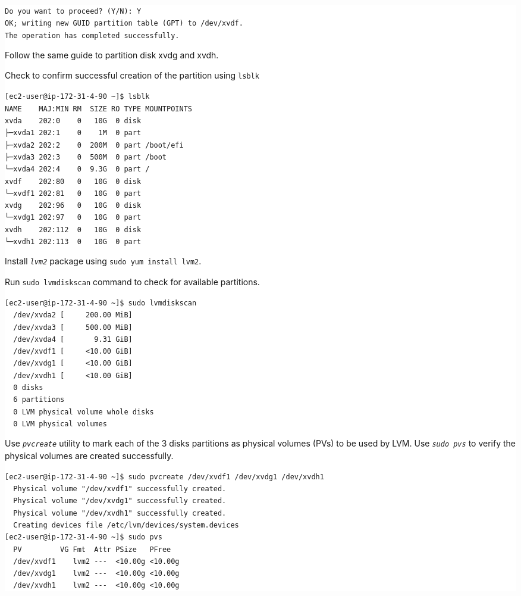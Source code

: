 ```shell
Do you want to proceed? (Y/N): Y
OK; writing new GUID partition table (GPT) to /dev/xvdf.
The operation has completed successfully.
```

Follow the same guide to partition disk xvdg and xvdh.

Check to confirm successful creation of the partition using `lsblk`

```shell
[ec2-user@ip-172-31-4-90 ~]$ lsblk
NAME    MAJ:MIN RM  SIZE RO TYPE MOUNTPOINTS
xvda    202:0    0   10G  0 disk 
├─xvda1 202:1    0    1M  0 part 
├─xvda2 202:2    0  200M  0 part /boot/efi
├─xvda3 202:3    0  500M  0 part /boot
└─xvda4 202:4    0  9.3G  0 part /
xvdf    202:80   0   10G  0 disk 
└─xvdf1 202:81   0   10G  0 part 
xvdg    202:96   0   10G  0 disk 
└─xvdg1 202:97   0   10G  0 part 
xvdh    202:112  0   10G  0 disk 
└─xvdh1 202:113  0   10G  0 part 
```

Install *`lvm2`* package using `sudo yum install lvm2`.

Run `sudo lvmdiskscan` command to check for available partitions.

```shell
[ec2-user@ip-172-31-4-90 ~]$ sudo lvmdiskscan
  /dev/xvda2 [     200.00 MiB] 
  /dev/xvda3 [     500.00 MiB] 
  /dev/xvda4 [       9.31 GiB] 
  /dev/xvdf1 [     <10.00 GiB] 
  /dev/xvdg1 [     <10.00 GiB] 
  /dev/xvdh1 [     <10.00 GiB] 
  0 disks
  6 partitions
  0 LVM physical volume whole disks
  0 LVM physical volumes
```

Use *`pvcreate`* utility to mark each of the 3 disks partitions as physical volumes (PVs) to be used by LVM. Use *`sudo pvs`* to verify the physical volumes are created successfully.

```shell
[ec2-user@ip-172-31-4-90 ~]$ sudo pvcreate /dev/xvdf1 /dev/xvdg1 /dev/xvdh1
  Physical volume "/dev/xvdf1" successfully created.
  Physical volume "/dev/xvdg1" successfully created.
  Physical volume "/dev/xvdh1" successfully created.
  Creating devices file /etc/lvm/devices/system.devices
[ec2-user@ip-172-31-4-90 ~]$ sudo pvs
  PV         VG Fmt  Attr PSize   PFree  
  /dev/xvdf1    lvm2 ---  <10.00g <10.00g
  /dev/xvdg1    lvm2 ---  <10.00g <10.00g
  /dev/xvdh1    lvm2 ---  <10.00g <10.00g
```
